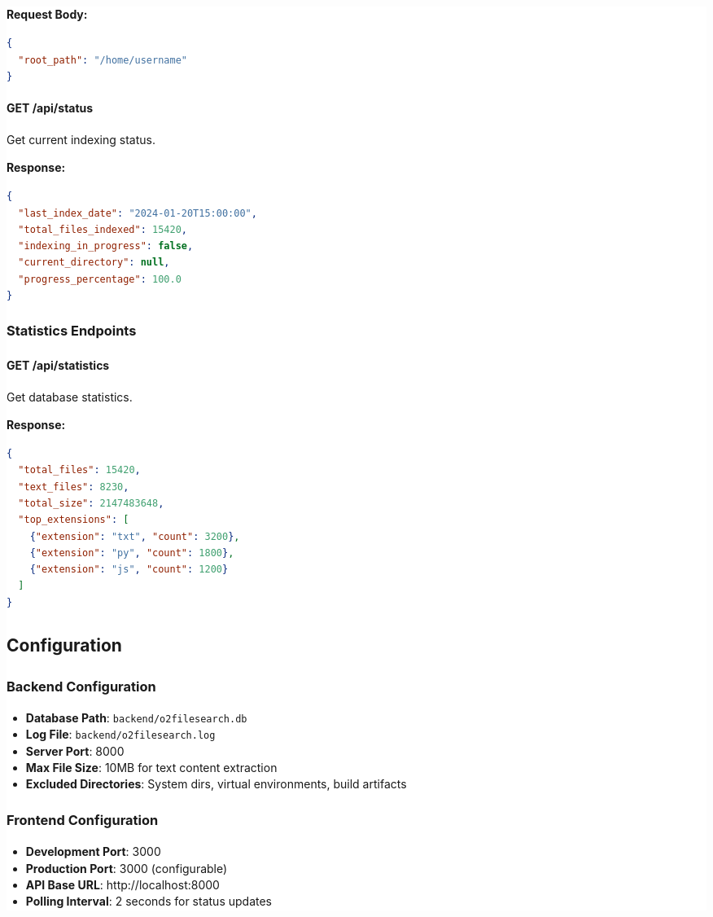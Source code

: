 **Request Body:**
```json
{
  "root_path": "/home/username"
}
```

#### GET /api/status
Get current indexing status.

**Response:**
```json
{
  "last_index_date": "2024-01-20T15:00:00",
  "total_files_indexed": 15420,
  "indexing_in_progress": false,
  "current_directory": null,
  "progress_percentage": 100.0
}
```

### Statistics Endpoints

#### GET /api/statistics
Get database statistics.

**Response:**
```json
{
  "total_files": 15420,
  "text_files": 8230,
  "total_size": 2147483648,
  "top_extensions": [
    {"extension": "txt", "count": 3200},
    {"extension": "py", "count": 1800},
    {"extension": "js", "count": 1200}
  ]
}
```

## Configuration

### Backend Configuration
- **Database Path**: `backend/o2filesearch.db`
- **Log File**: `backend/o2filesearch.log`
- **Server Port**: 8000
- **Max File Size**: 10MB for text content extraction
- **Excluded Directories**: System dirs, virtual environments, build artifacts

### Frontend Configuration
- **Development Port**: 3000
- **Production Port**: 3000 (configurable)
- **API Base URL**: http://localhost:8000
- **Polling Interval**: 2 seconds for status updates
